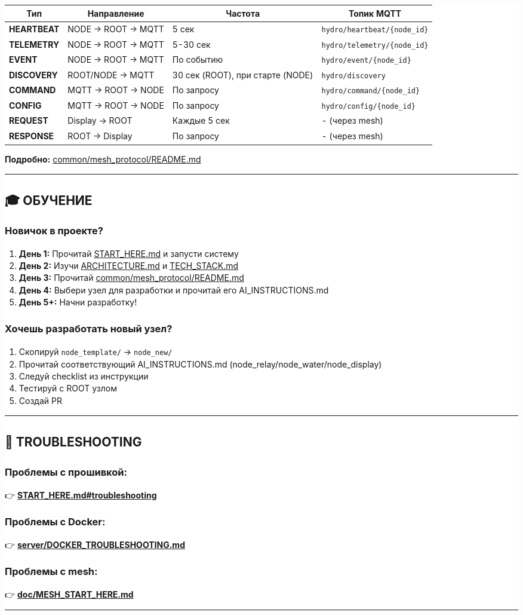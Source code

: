 | Тип | Направление | Частота | Топик MQTT |
|-----|-------------|---------|------------|
| **HEARTBEAT** | NODE → ROOT → MQTT | 5 сек | `hydro/heartbeat/{node_id}` |
| **TELEMETRY** | NODE → ROOT → MQTT | 5-30 сек | `hydro/telemetry/{node_id}` |
| **EVENT** | NODE → ROOT → MQTT | По событию | `hydro/event/{node_id}` |
| **DISCOVERY** | ROOT/NODE → MQTT | 30 сек (ROOT), при старте (NODE) | `hydro/discovery` |
| **COMMAND** | MQTT → ROOT → NODE | По запросу | `hydro/command/{node_id}` |
| **CONFIG** | MQTT → ROOT → NODE | По запросу | `hydro/config/{node_id}` |
| **REQUEST** | Display → ROOT | Каждые 5 сек | - (через mesh) |
| **RESPONSE** | ROOT → Display | По запросу | - (через mesh) |

**Подробно:** [common/mesh_protocol/README.md](common/mesh_protocol/README.md)

---

## 🎓 ОБУЧЕНИЕ

### Новичок в проекте?

1. **День 1:** Прочитай [START_HERE.md](START_HERE.md) и запусти систему
2. **День 2:** Изучи [ARCHITECTURE.md](ARCHITECTURE.md) и [TECH_STACK.md](TECH_STACK.md)
3. **День 3:** Прочитай [common/mesh_protocol/README.md](common/mesh_protocol/README.md)
4. **День 4:** Выбери узел для разработки и прочитай его AI_INSTRUCTIONS.md
5. **День 5+:** Начни разработку!

### Хочешь разработать новый узел?

1. Скопируй `node_template/` → `node_new/`
2. Прочитай соответствующий AI_INSTRUCTIONS.md (node_relay/node_water/node_display)
3. Следуй checklist из инструкции
4. Тестируй с ROOT узлом
5. Создай PR

---

## 🐛 TROUBLESHOOTING

### Проблемы с прошивкой:
👉 **[START_HERE.md#troubleshooting](START_HERE.md#troubleshooting)**

### Проблемы с Docker:
👉 **[server/DOCKER_TROUBLESHOOTING.md](server/DOCKER_TROUBLESHOOTING.md)**

### Проблемы с mesh:
👉 **[doc/MESH_START_HERE.md](doc/MESH_START_HERE.md)**

---